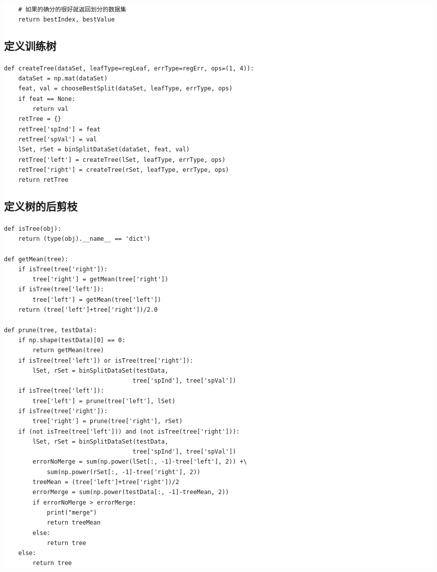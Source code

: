         # 如果的确分的很好就返回划分的数据集
        return bestIndex, bestValue

## 定义训练树

    def createTree(dataSet, leafType=regLeaf, errType=regErr, ops=(1, 4)):
        dataSet = np.mat(dataSet)
        feat, val = chooseBestSplit(dataSet, leafType, errType, ops)
        if feat == None:
            return val
        retTree = {}
        retTree['spInd'] = feat
        retTree['spVal'] = val
        lSet, rSet = binSplitDataSet(dataSet, feat, val)
        retTree['left'] = createTree(lSet, leafType, errType, ops)
        retTree['right'] = createTree(rSet, leafType, errType, ops)
        return retTree

## 定义树的后剪枝

    def isTree(obj):
        return (type(obj).__name__ == 'dict')

    def getMean(tree):
        if isTree(tree['right']):
            tree['right'] = getMean(tree['right'])
        if isTree(tree['left']):
            tree['left'] = getMean(tree['left'])
        return (tree['left']+tree['right'])/2.0

    def prune(tree, testData):
        if np.shape(testData)[0] == 0:
            return getMean(tree)
        if isTree(tree['left']) or isTree(tree['right']):
            lSet, rSet = binSplitDataSet(testData,
                                        tree['spInd'], tree['spVal'])
        if isTree(tree['left']):
            tree['left'] = prune(tree['left'], lSet)
        if isTree(tree['right']):
            tree['right'] = prune(tree['right'], rSet)
        if (not isTree(tree['left'])) and (not isTree(tree['right'])):
            lSet, rSet = binSplitDataSet(testData,
                                        tree['spInd'], tree['spVal'])
            errorNoMerge = sum(np.power(lSet[:, -1]-tree['left'], 2)) +\
                sum(np.power(rSet[:, -1]-tree['right'], 2))
            treeMean = (tree['left']+tree['right'])/2
            errorMerge = sum(np.power(testData[:, -1]-treeMean, 2))
            if errorNoMerge > errorMerge:
                print("merge")
                return treeMean
            else:
                return tree
        else:
            return tree
